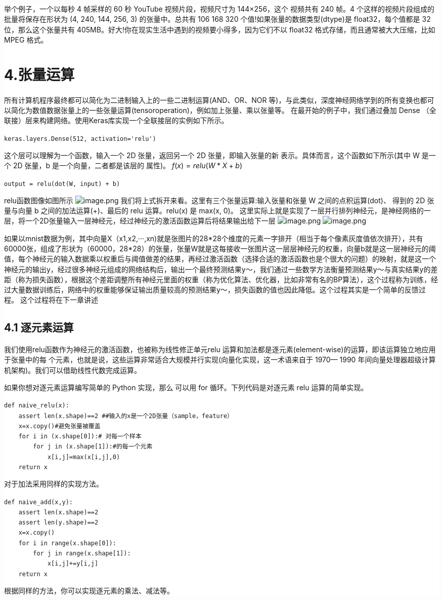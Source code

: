 举个例子，一个以每秒 4 帧采样的 60 秒 YouTube 视频片段，视频尺寸为 144×256，这个 视频共有 240 帧。4 个这样的视频片段组成的批量将保存在形状为 (4, 240, 144, 256, 3) 的张量中。总共有 106 168 320 个值!如果张量的数据类型(dtype)是 float32，每个值都是 32 位，那么这个张量共有 405MB。好大!你在现实生活中遇到的视频要小得多，因为它们不以 float32 格式存储，而且通常被大大压缩，比如 MPEG 格式。
# 4.张量运算
所有计算机程序最终都可以简化为二进制输入上的一些二进制运算(AND、OR、NOR 等)，与此类似，深度神经网络学到的所有变换也都可以简化为数值数据张量上的一些张量运算(tensoroperation)，例如加上张量、乘以张量等。
在最开始的例子中，我们通过叠加 Dense （全联接）层来构建网络。使用Keras库实现一个全联接层的实例如下所示。
```
keras.layers.Dense(512, activation='relu')
```
这个层可以理解为一个函数，输入一个 2D 张量，返回另一个 2D 张量，即输入张量的新 表示。具体而言，这个函数如下所示(其中 W 是一个 2D 张量，b 是一个向量，二者都是该层的 属性)。
 ${f(x)=relu(W*X+b)}$
```
output = relu(dot(W, input) + b)
```
relu函数图像如图所示
![image.png](https://upload-images.jianshu.io/upload_images/4064394-4e1fa201ff43fc5e.png?imageMogr2/auto-orient/strip%7CimageView2/2/w/1240)
我们将上式拆开来看。这里有三个张量运算:输入张量和张量 W 之间的点积运算(dot)、
得到的 2D 张量与向量 b 之间的加法运算(+)、最后的 relu 运算。relu(x) 是 max(x, 0)。
这里实际上就是实现了一层并行排列神经元，是神经网络的一层，将一个2D张量输入一层神经元，经过神经元的激活函数运算后将结果输出给下一层
![image.png](https://upload-images.jianshu.io/upload_images/4064394-c5bdee6b427ce333.png?imageMogr2/auto-orient/strip%7CimageView2/2/w/1240)
![image.png](https://upload-images.jianshu.io/upload_images/4064394-90eb1c1965b75387.png?imageMogr2/auto-orient/strip%7CimageView2/2/w/1240)

如果以mnist数据为例，其中向量X（x1,x2,···,xn)就是张图片的28$*$28个维度的元素一字排开（相当于每个像素灰度值依次排开），共有60000张，组成了形状为（60000，28${*}$28）的张量，张量W就是这每接收一张图片这一层层神经元的权重，向量b就是这一层神经元的阈值，每个神经元的输入数据乘以权重后与阈值做差的结果，再经过激活函数（选择合适的激活函数也是个很大的问题）的映射，就是这一个神经元的输出y，经过很多神经元组成的网络结构后，输出一个最终预测结果y～，我们通过一些数学方法衡量预测结果y～与真实结果y的差距（称为损失函数），根据这个差距调整所有神经元里面的权重（称为优化算法、优化器，比如非常有名的BP算法），这个过程称为训练，经过大量数据训练后，网络中的权重能够保证输出质量较高的预测结果y～，损失函数的值也因此降低。这个过程其实是一个简单的反馈过程。
这个过程将在下一章讲述
## 4.1 逐元素运算
我们使用relu函数作为神经元的激活函数，也被称为线性修正单元relu 运算和加法都是逐元素(element-wise)的运算，即该运算独立地应用于张量中的每 个元素，也就是说，这些运算非常适合大规模并行实现(向量化实现，这一术语来自于 1970— 1990 年间向量处理器超级计算机架构)。我们可以借助线性代数完成运算。

如果你想对逐元素运算编写简单的 Python 实现，那么 可以用 for 循环。下列代码是对逐元素 relu 运算的简单实现。
```
def naive_relu(x):
    assert len(x.shape)==2 ##输入的x是一个2D张量（sample，feature）
    x=x.copy()#避免张量被覆盖
    for i in (x.shape[0]):# 对每一个样本
        for j in (x.shape[1]):#的每一个元素
            x[i,j]=max(x[i,j],0)
    return x
```
对于加法采用同样的实现方法。
```
def naive_add(x,y):
    assert len(x.shape)==2
    assert len(y.shape)==2
    x=x.copy()
    for i in range(x.shape[0]):
        for j in range(x.shape[1]):
            x[i,j]+=y[i,j]
    return x
```
根据同样的方法，你可以实现逐元素的乘法、减法等。
